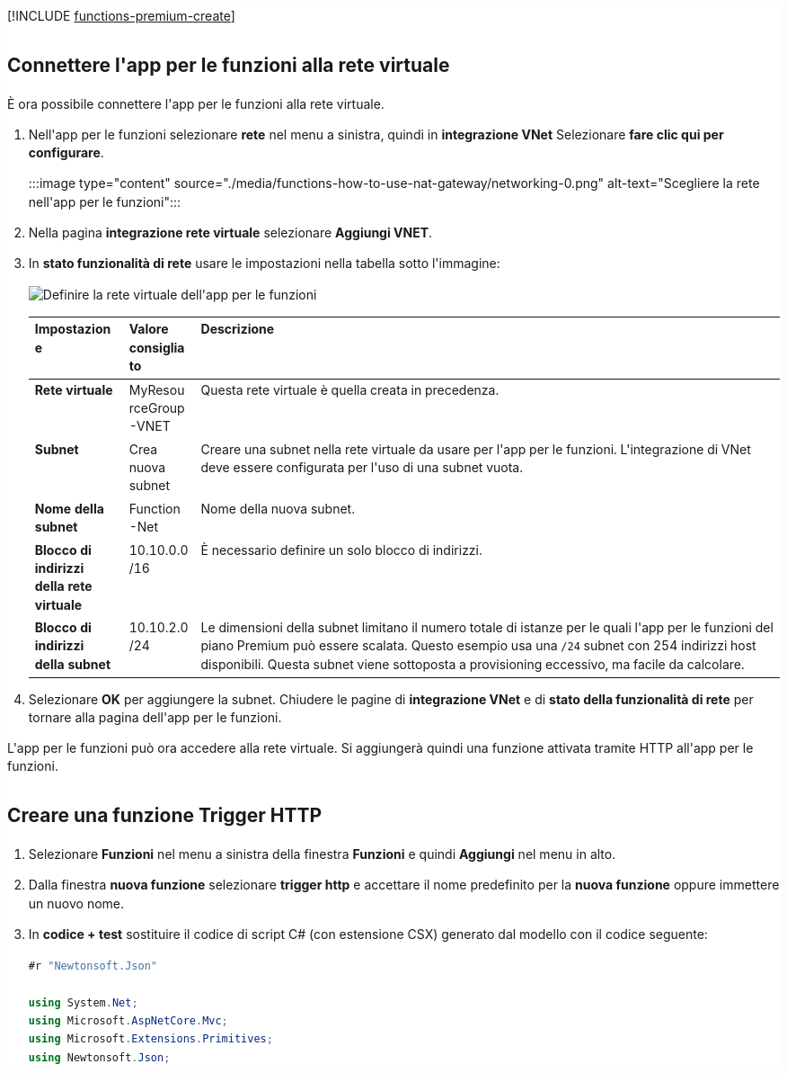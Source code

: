 [!INCLUDE [functions-premium-create](../../includes/functions-premium-create.md)]  

## <a name="connect-your-function-app-to-the-virtual-network"></a>Connettere l'app per le funzioni alla rete virtuale

È ora possibile connettere l'app per le funzioni alla rete virtuale.

1. Nell'app per le funzioni selezionare **rete** nel menu a sinistra, quindi in **integrazione VNet** Selezionare **fare clic qui per configurare**.

    :::image type="content" source="./media/functions-how-to-use-nat-gateway/networking-0.png" alt-text="Scegliere la rete nell'app per le funzioni":::

1. Nella pagina **integrazione rete virtuale** selezionare **Aggiungi VNET**.

1. In **stato funzionalità di rete** usare le impostazioni nella tabella sotto l'immagine:

    ![Definire la rete virtuale dell'app per le funzioni](./media/functions-how-to-use-nat-gateway/networking-3.png)

    | Impostazione      | Valore consigliato  | Descrizione      |
    | ------------ | ---------------- | ---------------- |
    | **Rete virtuale** | MyResourceGroup-VNET | Questa rete virtuale è quella creata in precedenza. |
    | **Subnet** | Crea nuova subnet | Creare una subnet nella rete virtuale da usare per l'app per le funzioni. L'integrazione di VNet deve essere configurata per l'uso di una subnet vuota. |
    | **Nome della subnet** | Function-Net | Nome della nuova subnet. |
    | **Blocco di indirizzi della rete virtuale** | 10.10.0.0/16 | È necessario definire un solo blocco di indirizzi. |
    | **Blocco di indirizzi della subnet** | 10.10.2.0/24   | Le dimensioni della subnet limitano il numero totale di istanze per le quali l'app per le funzioni del piano Premium può essere scalata. Questo esempio usa una `/24` subnet con 254 indirizzi host disponibili. Questa subnet viene sottoposta a provisioning eccessivo, ma facile da calcolare. |

1. Selezionare **OK** per aggiungere la subnet. Chiudere le pagine di **integrazione VNet** e di **stato della funzionalità di rete** per tornare alla pagina dell'app per le funzioni.

L'app per le funzioni può ora accedere alla rete virtuale. Si aggiungerà quindi una funzione attivata tramite HTTP all'app per le funzioni.

## <a name="create-an-http-trigger-function"></a><a name="create-function"></a>Creare una funzione Trigger HTTP

1. Selezionare **Funzioni** nel menu a sinistra della finestra **Funzioni** e quindi **Aggiungi** nel menu in alto. 
 
1. Dalla finestra **nuova funzione** selezionare **trigger http** e accettare il nome predefinito per la **nuova funzione** oppure immettere un nuovo nome. 

1. In **codice + test** sostituire il codice di script C# (con estensione CSX) generato dal modello con il codice seguente: 

    ```csharp
    #r "Newtonsoft.Json"
    
    using System.Net;
    using Microsoft.AspNetCore.Mvc;
    using Microsoft.Extensions.Primitives;
    using Newtonsoft.Json;
    